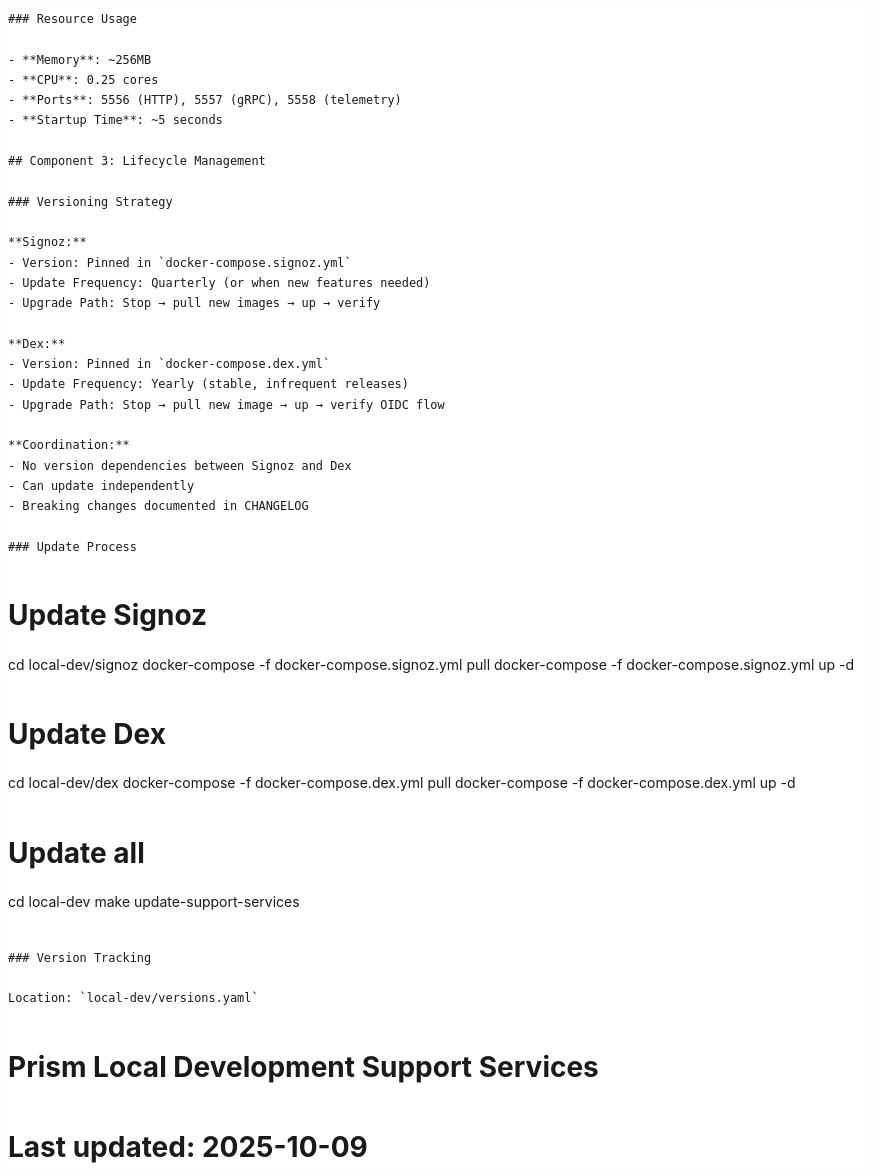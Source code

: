 ```text
### Resource Usage

- **Memory**: ~256MB
- **CPU**: 0.25 cores
- **Ports**: 5556 (HTTP), 5557 (gRPC), 5558 (telemetry)
- **Startup Time**: ~5 seconds

## Component 3: Lifecycle Management

### Versioning Strategy

**Signoz:**
- Version: Pinned in `docker-compose.signoz.yml`
- Update Frequency: Quarterly (or when new features needed)
- Upgrade Path: Stop → pull new images → up → verify

**Dex:**
- Version: Pinned in `docker-compose.dex.yml`
- Update Frequency: Yearly (stable, infrequent releases)
- Upgrade Path: Stop → pull new image → up → verify OIDC flow

**Coordination:**
- No version dependencies between Signoz and Dex
- Can update independently
- Breaking changes documented in CHANGELOG

### Update Process

```
# Update Signoz
cd local-dev/signoz
docker-compose -f docker-compose.signoz.yml pull
docker-compose -f docker-compose.signoz.yml up -d

# Update Dex
cd local-dev/dex
docker-compose -f docker-compose.dex.yml pull
docker-compose -f docker-compose.dex.yml up -d

# Update all
cd local-dev
make update-support-services
```text

### Version Tracking

Location: `local-dev/versions.yaml`

```
# Prism Local Development Support Services
# Last updated: 2025-10-09
